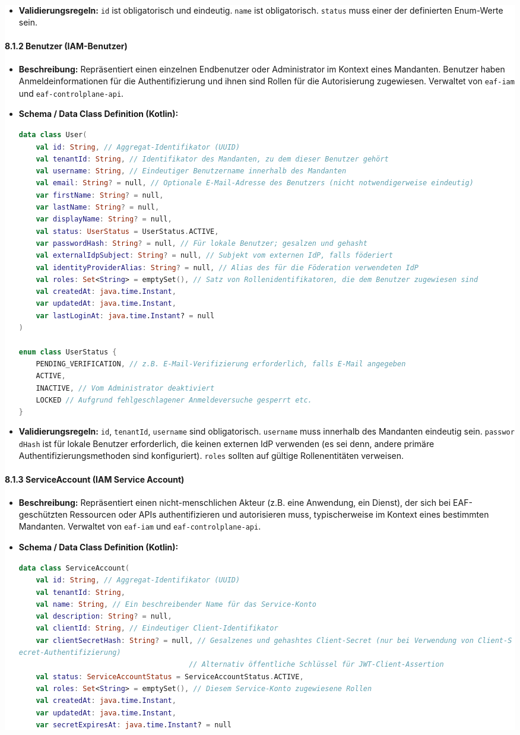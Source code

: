 * **Validierungsregeln:** `id` ist obligatorisch und eindeutig. `name` ist obligatorisch. `status` muss einer der definierten Enum-Werte sein.

#### 8.1.2 Benutzer (IAM-Benutzer)

* **Beschreibung:** Repräsentiert einen einzelnen Endbenutzer oder Administrator im Kontext eines Mandanten. Benutzer haben Anmeldeinformationen für die Authentifizierung und ihnen sind Rollen für die Autorisierung zugewiesen. Verwaltet von `eaf-iam` und `eaf-controlplane-api`.
* **Schema / Data Class Definition (Kotlin):**

    ```kotlin
    data class User(
        val id: String, // Aggregat-Identifikator (UUID)
        val tenantId: String, // Identifikator des Mandanten, zu dem dieser Benutzer gehört
        val username: String, // Eindeutiger Benutzername innerhalb des Mandanten
        val email: String? = null, // Optionale E-Mail-Adresse des Benutzers (nicht notwendigerweise eindeutig)
        var firstName: String? = null,
        var lastName: String? = null,
        var displayName: String? = null,
        val status: UserStatus = UserStatus.ACTIVE,
        var passwordHash: String? = null, // Für lokale Benutzer; gesalzen und gehasht
        val externalIdpSubject: String? = null, // Subjekt vom externen IdP, falls föderiert
        val identityProviderAlias: String? = null, // Alias des für die Föderation verwendeten IdP
        val roles: Set<String> = emptySet(), // Satz von Rollenidentifikatoren, die dem Benutzer zugewiesen sind
        val createdAt: java.time.Instant,
        var updatedAt: java.time.Instant,
        var lastLoginAt: java.time.Instant? = null
    )

    enum class UserStatus {
        PENDING_VERIFICATION, // z.B. E-Mail-Verifizierung erforderlich, falls E-Mail angegeben
        ACTIVE,
        INACTIVE, // Vom Administrator deaktiviert
        LOCKED // Aufgrund fehlgeschlagener Anmeldeversuche gesperrt etc.
    }
    ```

* **Validierungsregeln:** `id`, `tenantId`, `username` sind obligatorisch. `username` muss innerhalb des Mandanten eindeutig sein. `passwordHash` ist für lokale Benutzer erforderlich, die keinen externen IdP verwenden (es sei denn, andere primäre Authentifizierungsmethoden sind konfiguriert). `roles` sollten auf gültige Rollenentitäten verweisen.

#### 8.1.3 ServiceAccount (IAM Service Account)

* **Beschreibung:** Repräsentiert einen nicht-menschlichen Akteur (z.B. eine Anwendung, ein Dienst), der sich bei EAF-geschützten Ressourcen oder APIs authentifizieren und autorisieren muss, typischerweise im Kontext eines bestimmten Mandanten. Verwaltet von `eaf-iam` und `eaf-controlplane-api`.
* **Schema / Data Class Definition (Kotlin):**

    ```kotlin
    data class ServiceAccount(
        val id: String, // Aggregat-Identifikator (UUID)
        val tenantId: String,
        val name: String, // Ein beschreibender Name für das Service-Konto
        val description: String? = null,
        val clientId: String, // Eindeutiger Client-Identifikator
        var clientSecretHash: String? = null, // Gesalzenes und gehashtes Client-Secret (nur bei Verwendung von Client-Secret-Authentifizierung)
                                            // Alternativ öffentliche Schlüssel für JWT-Client-Assertion
        val status: ServiceAccountStatus = ServiceAccountStatus.ACTIVE,
        val roles: Set<String> = emptySet(), // Diesem Service-Konto zugewiesene Rollen
        val createdAt: java.time.Instant,
        var updatedAt: java.time.Instant,
        var secretExpiresAt: java.time.Instant? = null